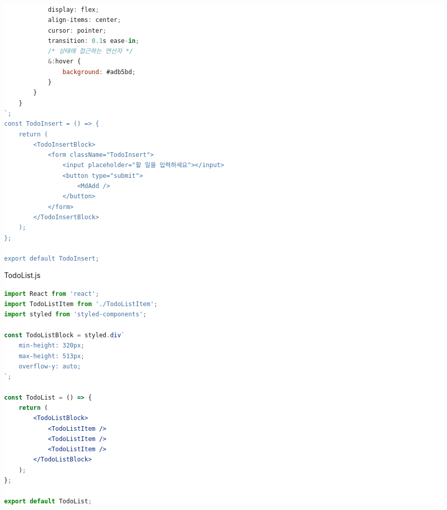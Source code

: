 ```jsx
			display: flex;
			align-items: center;
			cursor: pointer;
			transition: 0.1s ease-in;
			/* 상태에 접근하는 연산자 */
			&:hover {
				background: #adb5bd;
			}
		}
	}
`;
const TodoInsert = () => {
	return (
		<TodoInsertBlock>
			<form className="TodoInsert">
				<input placeholder="할 일을 입력하세요"></input>
				<button type="submit">
					<MdAdd />
				</button>
			</form>
		</TodoInsertBlock>
	);
};

export default TodoInsert;

```





TodoList.js

```jsx
import React from 'react';
import TodoListItem from './TodoListItem';
import styled from 'styled-components';

const TodoListBlock = styled.div`
	min-height: 320px;
	max-height: 513px;
	overflow-y: auto;
`;

const TodoList = () => {
	return (
		<TodoListBlock>
			<TodoListItem />
			<TodoListItem />
			<TodoListItem />
		</TodoListBlock>
	);
};

export default TodoList;

```
